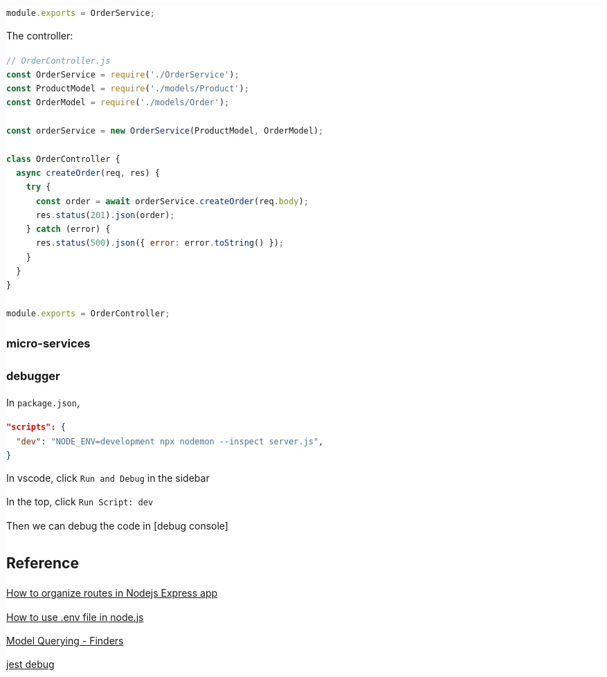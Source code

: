 ```javascript
module.exports = OrderService;
```

The controller:

```javascript
// OrderController.js
const OrderService = require('./OrderService');
const ProductModel = require('./models/Product');
const OrderModel = require('./models/Order');

const orderService = new OrderService(ProductModel, OrderModel);

class OrderController {
  async createOrder(req, res) {
    try {
      const order = await orderService.createOrder(req.body);
      res.status(201).json(order);
    } catch (error) {
      res.status(500).json({ error: error.toString() });
    }
  }
}

module.exports = OrderController;
```

### micro-services

### debugger

In `package.json`,

```JSON
"scripts": {
  "dev": "NODE_ENV=development npx nodemon --inspect server.js",
}
```

In vscode, click `Run and Debug` in the sidebar

In the top, click `Run Script: dev`

Then we can debug the code in [debug console]

## Reference

[How to organize routes in Nodejs Express app](https://stackoverflow.com/questions/59681974/how-to-organize-routes-in-nodejs-express-app)

[How to use .env file in node.js](https://dev.to/dallington256/how-to-use-env-file-in-nodejs-578h)

[Model Querying - Finders](https://sequelize.org/docs/v6/core-concepts/model-querying-finders/)

[jest debug](https://jestjs.io/docs/troubleshooting)
